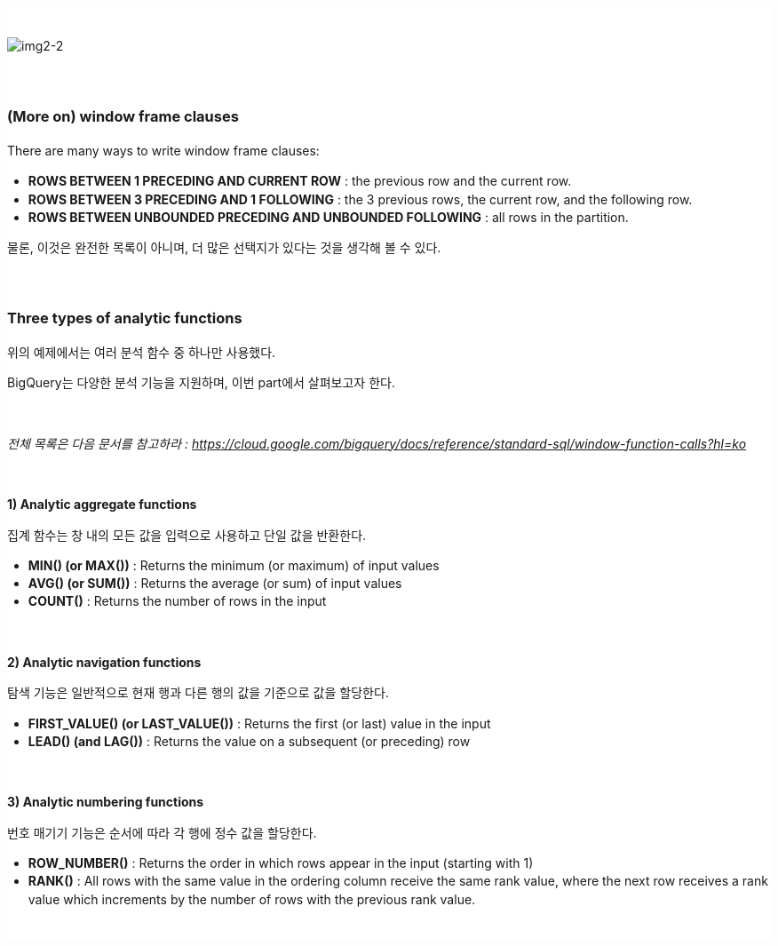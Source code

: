 <br>

![img2-2](https://i.imgur.com/GjiKlA7.png)

<br>

### ****(More on) window frame clauses****
There are many ways to write window frame clauses:

- **ROWS BETWEEN 1 PRECEDING AND CURRENT ROW** : the previous row and the current row.
- **ROWS BETWEEN 3 PRECEDING AND 1 FOLLOWING** : the 3 previous rows, the current row, and the following row.
- **ROWS BETWEEN UNBOUNDED PRECEDING AND UNBOUNDED FOLLOWING** : all rows in the partition.

물론, 이것은 완전한 목록이 아니며, 더 많은 선택지가 있다는 것을 생각해 볼 수 있다. 

<br>

### ****Three types of analytic functions****
위의 예제에서는 여러 분석 함수 중 하나만 사용했다. 

BigQuery는 다양한 분석 기능을 지원하며, 이번 part에서 살펴보고자 한다. 

<br>

_전체 목록은 다음 문서를 참고하라 : https://cloud.google.com/bigquery/docs/reference/standard-sql/window-function-calls?hl=ko_

<br>

**1) Analytic aggregate functions**

집계 함수는 창 내의 모든 값을 입력으로 사용하고 단일 값을 반환한다.

- **MIN() (or MAX())** : Returns the minimum (or maximum) of input values
- **AVG() (or SUM())** : Returns the average (or sum) of input values
- **COUNT()** : Returns the number of rows in the input

<br>

**2) Analytic navigation functions**

탐색 기능은 일반적으로 현재 행과 다른 행의 값을 기준으로 값을 할당한다. 

- **FIRST_VALUE() (or LAST_VALUE())** : Returns the first (or last) value in the input
- **LEAD() (and LAG())** : Returns the value on a subsequent (or preceding) row

<br>

**3) Analytic numbering functions**

번호 매기기 기능은 순서에 따라 각 행에 정수 값을 할당한다. 

- **ROW_NUMBER()** : Returns the order in which rows appear in the input (starting with 1)
- **RANK()** : All rows with the same value in the ordering column receive the same rank value, where the next row receives a rank value which increments by the number of rows with the previous rank value.

<br>
